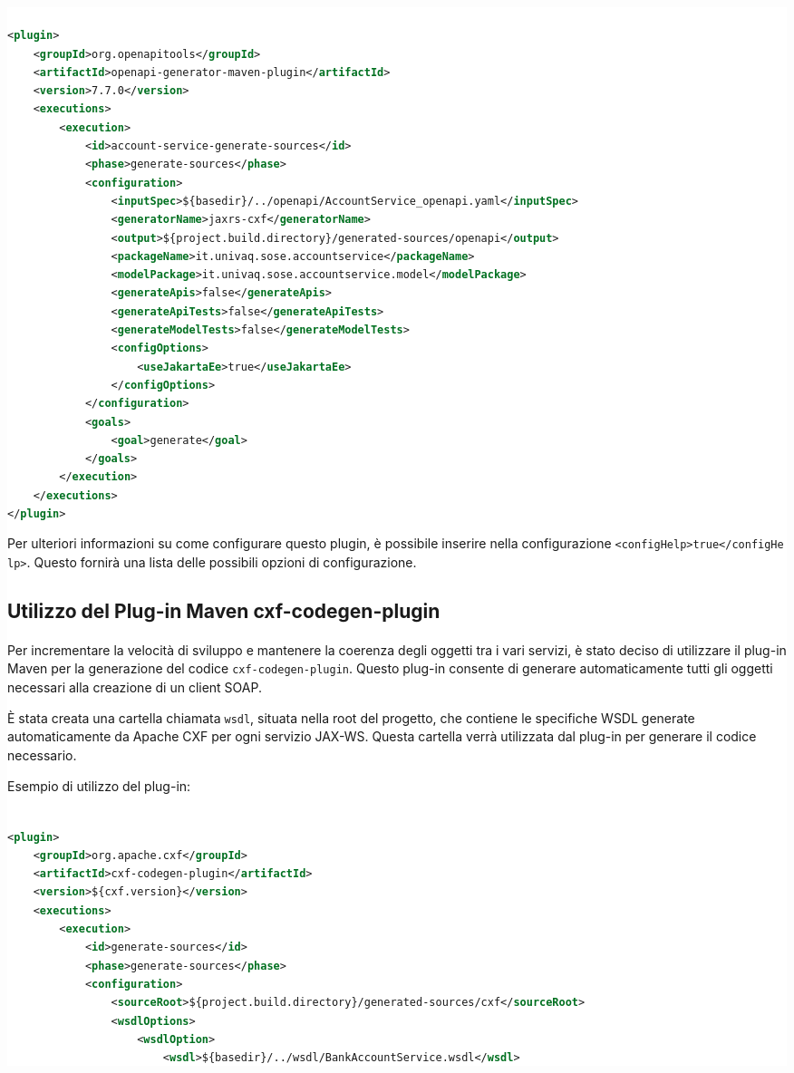 ```xml

<plugin>
    <groupId>org.openapitools</groupId>
    <artifactId>openapi-generator-maven-plugin</artifactId>
    <version>7.7.0</version>
    <executions>
        <execution>
            <id>account-service-generate-sources</id>
            <phase>generate-sources</phase>
            <configuration>
                <inputSpec>${basedir}/../openapi/AccountService_openapi.yaml</inputSpec>
                <generatorName>jaxrs-cxf</generatorName>
                <output>${project.build.directory}/generated-sources/openapi</output>
                <packageName>it.univaq.sose.accountservice</packageName>
                <modelPackage>it.univaq.sose.accountservice.model</modelPackage>
                <generateApis>false</generateApis>
                <generateApiTests>false</generateApiTests>
                <generateModelTests>false</generateModelTests>
                <configOptions>
                    <useJakartaEe>true</useJakartaEe>
                </configOptions>
            </configuration>
            <goals>
                <goal>generate</goal>
            </goals>
        </execution>
    </executions>
</plugin>
```

Per ulteriori informazioni su come configurare questo plugin, è possibile inserire nella
configurazione `<configHelp>true</configHelp>`. Questo fornirà una lista delle possibili opzioni di configurazione.

## Utilizzo del Plug-in Maven cxf-codegen-plugin

Per incrementare la velocità di sviluppo e mantenere la coerenza degli oggetti tra i vari servizi, è stato deciso di
utilizzare il plug-in Maven per la generazione del codice `cxf-codegen-plugin`. Questo plug-in consente di
generare automaticamente tutti gli oggetti necessari alla creazione di un client SOAP.

È stata creata una cartella chiamata `wsdl`, situata nella root del progetto, che contiene le specifiche WSDL
generate automaticamente da Apache CXF per ogni servizio JAX-WS. Questa cartella verrà utilizzata dal plug-in per
generare il codice necessario.

Esempio di utilizzo del plug-in:

```xml

<plugin>
    <groupId>org.apache.cxf</groupId>
    <artifactId>cxf-codegen-plugin</artifactId>
    <version>${cxf.version}</version>
    <executions>
        <execution>
            <id>generate-sources</id>
            <phase>generate-sources</phase>
            <configuration>
                <sourceRoot>${project.build.directory}/generated-sources/cxf</sourceRoot>
                <wsdlOptions>
                    <wsdlOption>
                        <wsdl>${basedir}/../wsdl/BankAccountService.wsdl</wsdl>
```